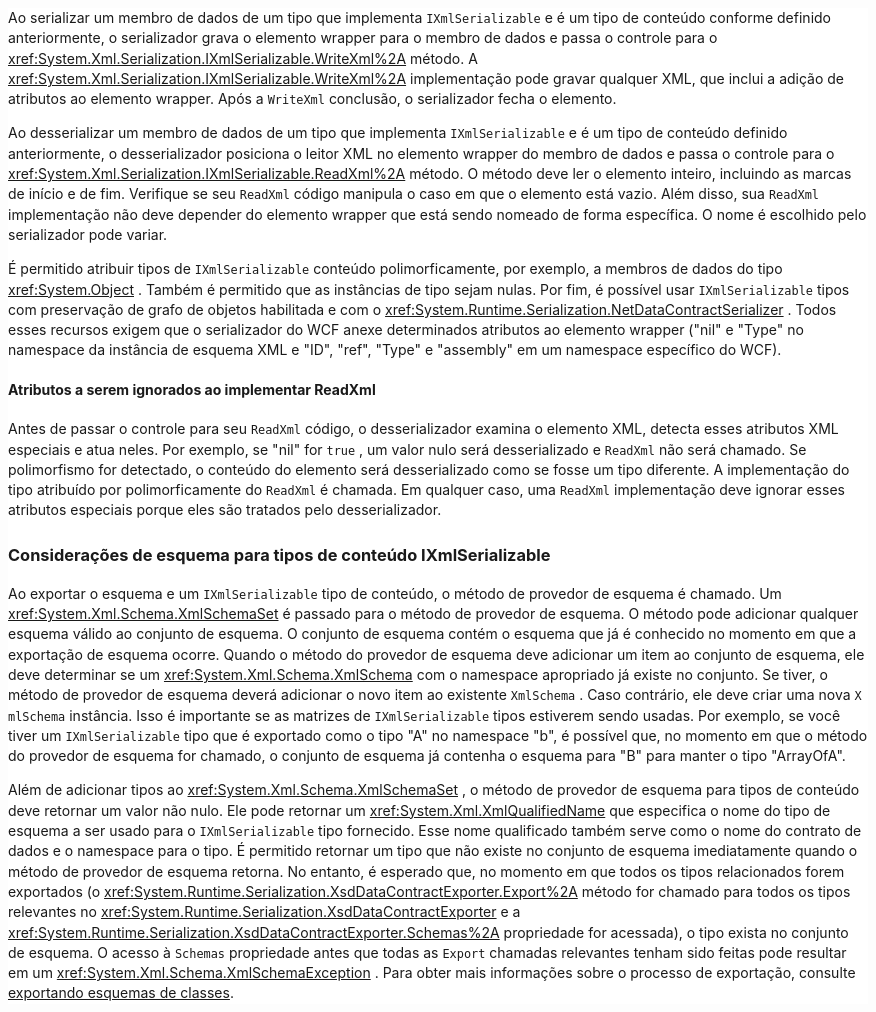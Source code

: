Ao serializar um membro de dados de um tipo que implementa `IXmlSerializable` e é um tipo de conteúdo conforme definido anteriormente, o serializador grava o elemento wrapper para o membro de dados e passa o controle para o <xref:System.Xml.Serialization.IXmlSerializable.WriteXml%2A> método. A <xref:System.Xml.Serialization.IXmlSerializable.WriteXml%2A> implementação pode gravar qualquer XML, que inclui a adição de atributos ao elemento wrapper. Após a `WriteXml` conclusão, o serializador fecha o elemento.

Ao desserializar um membro de dados de um tipo que implementa `IXmlSerializable` e é um tipo de conteúdo definido anteriormente, o desserializador posiciona o leitor XML no elemento wrapper do membro de dados e passa o controle para o <xref:System.Xml.Serialization.IXmlSerializable.ReadXml%2A> método. O método deve ler o elemento inteiro, incluindo as marcas de início e de fim. Verifique se seu `ReadXml` código manipula o caso em que o elemento está vazio. Além disso, sua `ReadXml` implementação não deve depender do elemento wrapper que está sendo nomeado de forma específica. O nome é escolhido pelo serializador pode variar.

É permitido atribuir tipos de `IXmlSerializable` conteúdo polimorficamente, por exemplo, a membros de dados do tipo <xref:System.Object> . Também é permitido que as instâncias de tipo sejam nulas. Por fim, é possível usar `IXmlSerializable` tipos com preservação de grafo de objetos habilitada e com o <xref:System.Runtime.Serialization.NetDataContractSerializer> . Todos esses recursos exigem que o serializador do WCF anexe determinados atributos ao elemento wrapper ("nil" e "Type" no namespace da instância de esquema XML e "ID", "ref", "Type" e "assembly" em um namespace específico do WCF).

#### <a name="attributes-to-ignore-when-implementing-readxml"></a>Atributos a serem ignorados ao implementar ReadXml

Antes de passar o controle para seu `ReadXml` código, o desserializador examina o elemento XML, detecta esses atributos XML especiais e atua neles. Por exemplo, se "nil" for `true` , um valor nulo será desserializado e `ReadXml` não será chamado. Se polimorfismo for detectado, o conteúdo do elemento será desserializado como se fosse um tipo diferente. A implementação do tipo atribuído por polimorficamente do `ReadXml` é chamada. Em qualquer caso, uma `ReadXml` implementação deve ignorar esses atributos especiais porque eles são tratados pelo desserializador.

### <a name="schema-considerations-for-ixmlserializable-content-types"></a>Considerações de esquema para tipos de conteúdo IXmlSerializable

Ao exportar o esquema e um `IXmlSerializable` tipo de conteúdo, o método de provedor de esquema é chamado. Um <xref:System.Xml.Schema.XmlSchemaSet> é passado para o método de provedor de esquema. O método pode adicionar qualquer esquema válido ao conjunto de esquema. O conjunto de esquema contém o esquema que já é conhecido no momento em que a exportação de esquema ocorre. Quando o método do provedor de esquema deve adicionar um item ao conjunto de esquema, ele deve determinar se um <xref:System.Xml.Schema.XmlSchema> com o namespace apropriado já existe no conjunto. Se tiver, o método de provedor de esquema deverá adicionar o novo item ao existente `XmlSchema` . Caso contrário, ele deve criar uma nova `XmlSchema` instância. Isso é importante se as matrizes de `IXmlSerializable` tipos estiverem sendo usadas. Por exemplo, se você tiver um `IXmlSerializable` tipo que é exportado como o tipo "A" no namespace "b", é possível que, no momento em que o método do provedor de esquema for chamado, o conjunto de esquema já contenha o esquema para "B" para manter o tipo "ArrayOfA".

Além de adicionar tipos ao <xref:System.Xml.Schema.XmlSchemaSet> , o método de provedor de esquema para tipos de conteúdo deve retornar um valor não nulo. Ele pode retornar um <xref:System.Xml.XmlQualifiedName> que especifica o nome do tipo de esquema a ser usado para o `IXmlSerializable` tipo fornecido. Esse nome qualificado também serve como o nome do contrato de dados e o namespace para o tipo. É permitido retornar um tipo que não existe no conjunto de esquema imediatamente quando o método de provedor de esquema retorna. No entanto, é esperado que, no momento em que todos os tipos relacionados forem exportados (o <xref:System.Runtime.Serialization.XsdDataContractExporter.Export%2A> método for chamado para todos os tipos relevantes no <xref:System.Runtime.Serialization.XsdDataContractExporter> e a <xref:System.Runtime.Serialization.XsdDataContractExporter.Schemas%2A> propriedade for acessada), o tipo exista no conjunto de esquema. O acesso à `Schemas` propriedade antes que todas as `Export` chamadas relevantes tenham sido feitas pode resultar em um <xref:System.Xml.Schema.XmlSchemaException> . Para obter mais informações sobre o processo de exportação, consulte [exportando esquemas de classes](exporting-schemas-from-classes.md).
